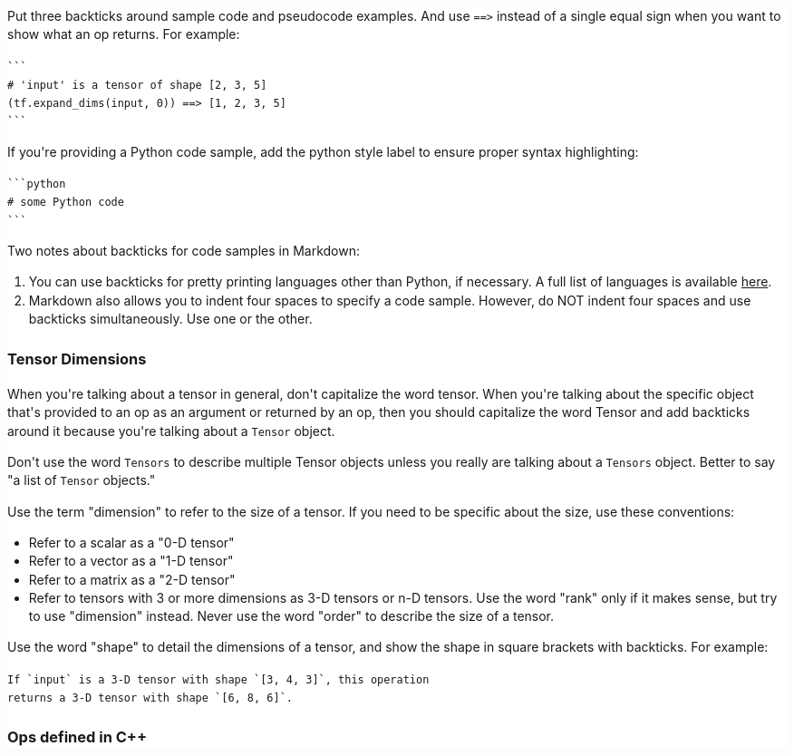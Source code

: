 Put three backticks around sample code and pseudocode examples. And use `==>`
instead of a single equal sign when you want to show what an op returns. For
example:

    ```
    # 'input' is a tensor of shape [2, 3, 5]
    (tf.expand_dims(input, 0)) ==> [1, 2, 3, 5]
    ```

If you're providing a Python code sample, add the python style label to ensure
proper syntax highlighting:

    ```python
    # some Python code
    ```

Two notes about backticks for code samples in Markdown:

1. You can use backticks for pretty printing languages other than Python, if
   necessary. A full list of languages is available
   [here](https://github.com/google/code-prettify#how-do-i-specify-the-language-of-my-code).
2. Markdown also allows you to indent four spaces to specify a code sample.
   However, do NOT indent four spaces and use backticks simultaneously. Use one
   or the other.

### Tensor Dimensions

When you're talking about a tensor in general, don't capitalize the word tensor.
When you're talking about the specific object that's provided to an op as an
argument or returned by an op, then you should capitalize the word Tensor and
add backticks around it because you're talking about a `Tensor` object.

Don't use the word `Tensors` to describe multiple Tensor objects unless you
really are talking about a `Tensors` object. Better to say "a list of `Tensor`
objects."

Use the term "dimension" to refer to the size of a tensor. If you need to be
specific about the size, use these conventions:

- Refer to a scalar as a "0-D tensor"
- Refer to a vector as a "1-D tensor"
- Refer to a matrix as a "2-D tensor"
- Refer to tensors with 3 or more dimensions as 3-D tensors or n-D tensors. Use
  the word "rank" only if it makes sense, but try to use "dimension" instead.
  Never use the word "order" to describe the size of a tensor.

Use the word "shape" to detail the dimensions of a tensor, and show the shape in
square brackets with backticks. For example:

    If `input` is a 3-D tensor with shape `[3, 4, 3]`, this operation
    returns a 3-D tensor with shape `[6, 8, 6]`.

### Ops defined in C++
